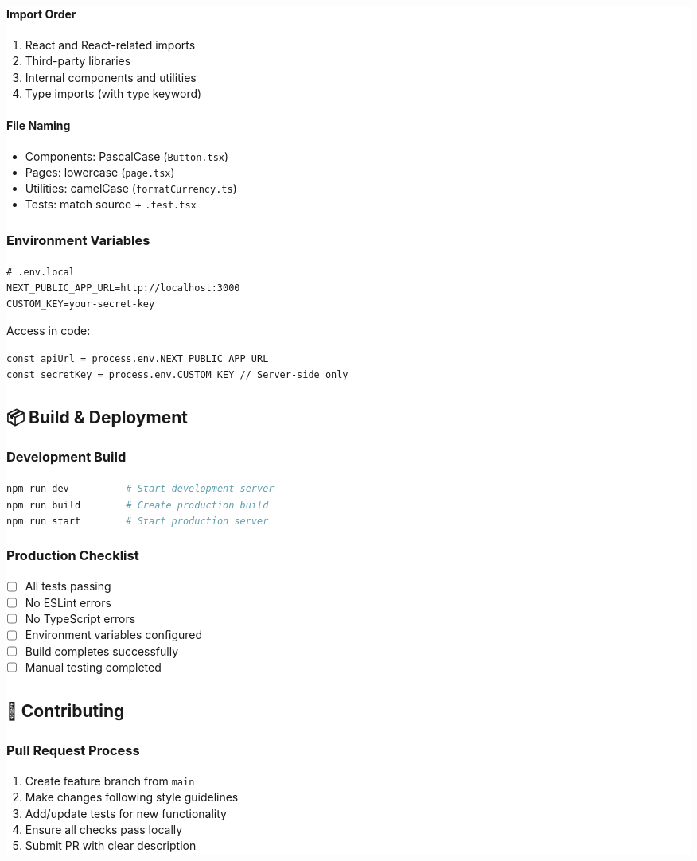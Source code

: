 #### Import Order

1. React and React-related imports
2. Third-party libraries
3. Internal components and utilities
4. Type imports (with `type` keyword)

#### File Naming

- Components: PascalCase (`Button.tsx`)
- Pages: lowercase (`page.tsx`)
- Utilities: camelCase (`formatCurrency.ts`)
- Tests: match source + `.test.tsx`

### Environment Variables

```env
# .env.local
NEXT_PUBLIC_APP_URL=http://localhost:3000
CUSTOM_KEY=your-secret-key
```

Access in code:

```tsx
const apiUrl = process.env.NEXT_PUBLIC_APP_URL
const secretKey = process.env.CUSTOM_KEY // Server-side only
```

## 📦 Build & Deployment

### Development Build

```bash
npm run dev          # Start development server
npm run build        # Create production build
npm run start        # Start production server
```

### Production Checklist

- [ ] All tests passing
- [ ] No ESLint errors
- [ ] No TypeScript errors
- [ ] Environment variables configured
- [ ] Build completes successfully
- [ ] Manual testing completed

## 🤝 Contributing

### Pull Request Process

1. Create feature branch from `main`
2. Make changes following style guidelines
3. Add/update tests for new functionality
4. Ensure all checks pass locally
5. Submit PR with clear description
